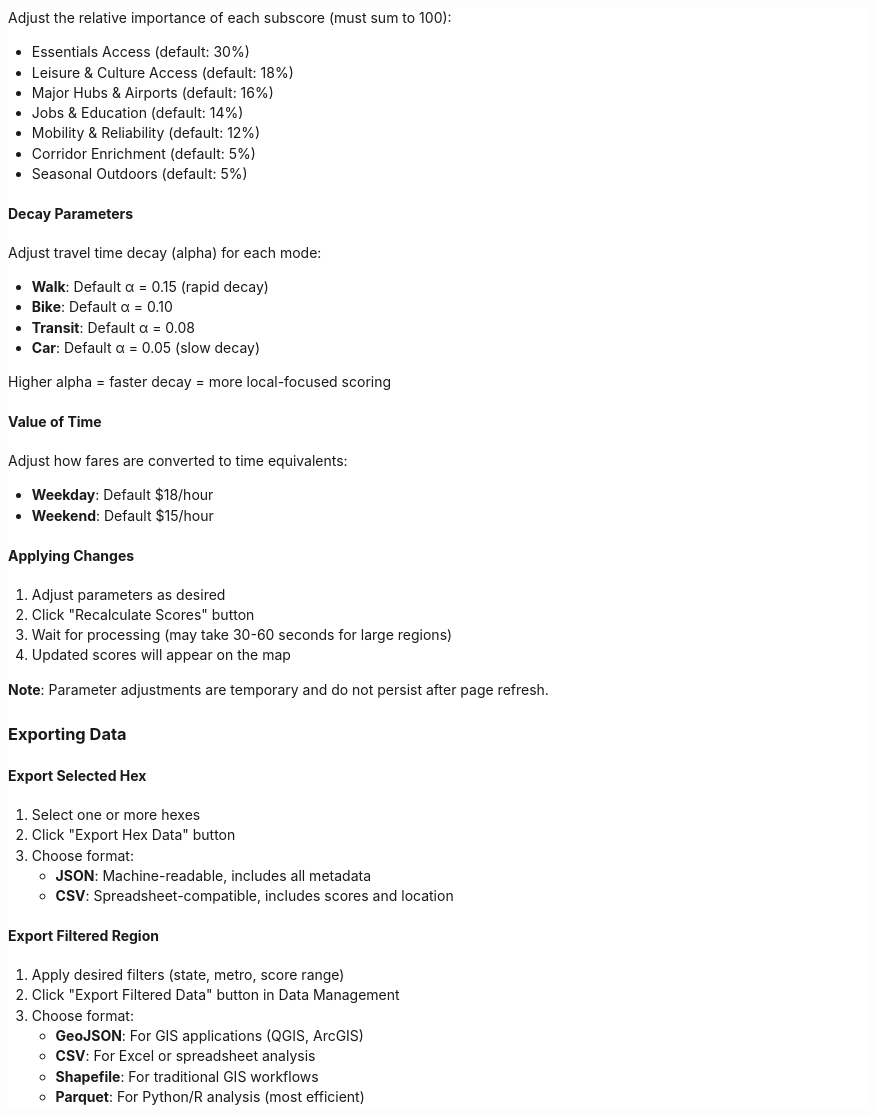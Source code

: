 Adjust the relative importance of each subscore (must sum to 100):

- Essentials Access (default: 30%)
- Leisure & Culture Access (default: 18%)
- Major Hubs & Airports (default: 16%)
- Jobs & Education (default: 14%)
- Mobility & Reliability (default: 12%)
- Corridor Enrichment (default: 5%)
- Seasonal Outdoors (default: 5%)

#### Decay Parameters

Adjust travel time decay (alpha) for each mode:

- **Walk**: Default α = 0.15 (rapid decay)
- **Bike**: Default α = 0.10
- **Transit**: Default α = 0.08
- **Car**: Default α = 0.05 (slow decay)

Higher alpha = faster decay = more local-focused scoring

#### Value of Time

Adjust how fares are converted to time equivalents:

- **Weekday**: Default $18/hour
- **Weekend**: Default $15/hour

#### Applying Changes

1. Adjust parameters as desired
2. Click "Recalculate Scores" button
3. Wait for processing (may take 30-60 seconds for large regions)
4. Updated scores will appear on the map

**Note**: Parameter adjustments are temporary and do not persist after page refresh.

### Exporting Data

#### Export Selected Hex

1. Select one or more hexes
2. Click "Export Hex Data" button
3. Choose format:
   - **JSON**: Machine-readable, includes all metadata
   - **CSV**: Spreadsheet-compatible, includes scores and location

#### Export Filtered Region

1. Apply desired filters (state, metro, score range)
2. Click "Export Filtered Data" button in Data Management
3. Choose format:
   - **GeoJSON**: For GIS applications (QGIS, ArcGIS)
   - **CSV**: For Excel or spreadsheet analysis
   - **Shapefile**: For traditional GIS workflows
   - **Parquet**: For Python/R analysis (most efficient)
